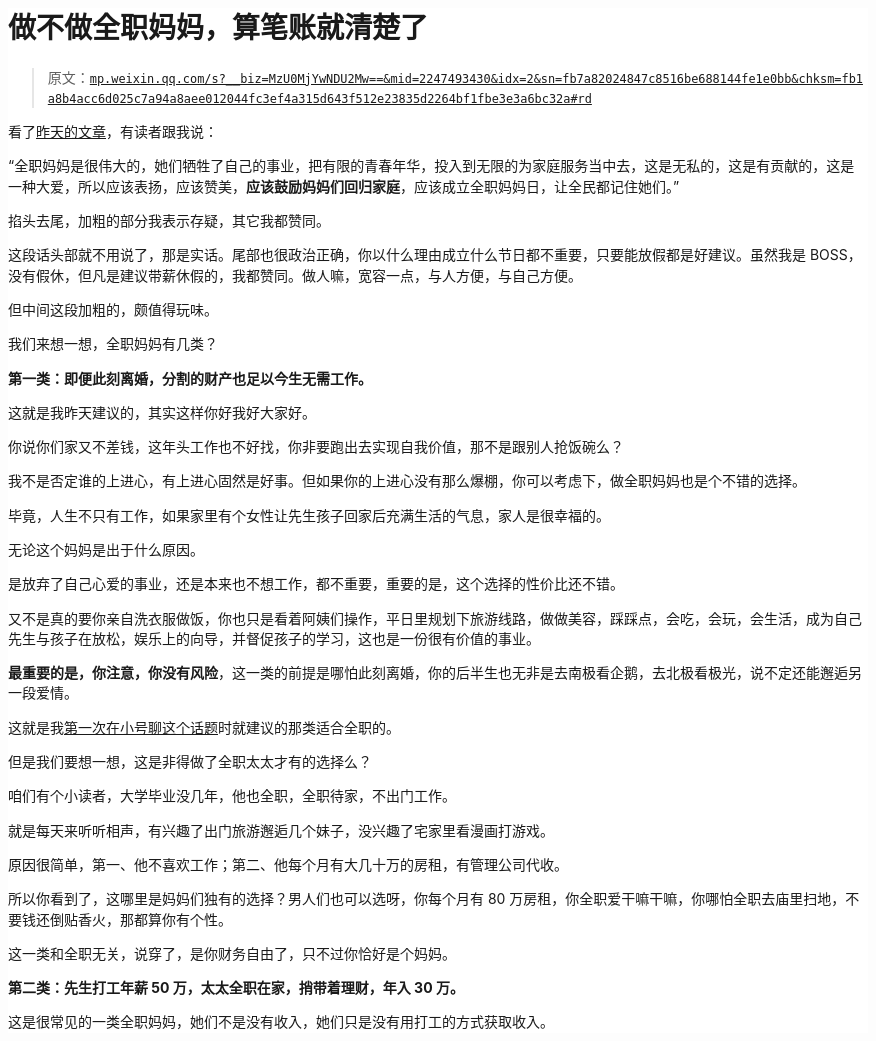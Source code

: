 # 做不做全职妈妈，算笔账就清楚了

> 原文：[`mp.weixin.qq.com/s?__biz=MzU0MjYwNDU2Mw==&mid=2247493430&idx=2&sn=fb7a82024847c8516be688144fe1e0bb&chksm=fb1a8b4acc6d025c7a94a8aee012044fc3ef4a315d643f512e23835d2264bf1fbe3e3a6bc32a#rd`](http://mp.weixin.qq.com/s?__biz=MzU0MjYwNDU2Mw==&mid=2247493430&idx=2&sn=fb7a82024847c8516be688144fe1e0bb&chksm=fb1a8b4acc6d025c7a94a8aee012044fc3ef4a315d643f512e23835d2264bf1fbe3e3a6bc32a#rd)

看了[昨天的文章](https://mp.weixin.qq.com/s?__biz=MzU0MjYwNDU2Mw==&mid=2247493420&idx=1&sn=ac9e813a4490142c25874c887219c0a0&chksm=fb1a8b50cc6d0246cec9e55ea6ea54b592aa2a61fe89df3e8aa034e1f2df8303569929ad8816&token=5476270&lang=zh_CN&scene=21#wechat_redirect)，有读者跟我说：

“全职妈妈是很伟大的，她们牺牲了自己的事业，把有限的青春年华，投入到无限的为家庭服务当中去，这是无私的，这是有贡献的，这是一种大爱，所以应该表扬，应该赞美，**应该鼓励妈妈们回归家庭**，应该成立全职妈妈日，让全民都记住她们。” 

掐头去尾，加粗的部分我表示存疑，其它我都赞同。 

这段话头部就不用说了，那是实话。尾部也很政治正确，你以什么理由成立什么节日都不重要，只要能放假都是好建议。虽然我是 BOSS，没有假休，但凡是建议带薪休假的，我都赞同。做人嘛，宽容一点，与人方便，与自己方便。

但中间这段加粗的，颇值得玩味。 

我们来想一想，全职妈妈有几类？ 

**第一类：即便此刻离婚，分割的财产也足以今生无需工作。**

这就是我昨天建议的，其实这样你好我好大家好。 

你说你们家又不差钱，这年头工作也不好找，你非要跑出去实现自我价值，那不是跟别人抢饭碗么？

我不是否定谁的上进心，有上进心固然是好事。但如果你的上进心没有那么爆棚，你可以考虑下，做全职妈妈也是个不错的选择。

毕竟，人生不只有工作，如果家里有个女性让先生孩子回家后充满生活的气息，家人是很幸福的。 

无论这个妈妈是出于什么原因。

是放弃了自己心爱的事业，还是本来也不想工作，都不重要，重要的是，这个选择的性价比还不错。

又不是真的要你亲自洗衣服做饭，你也只是看着阿姨们操作，平日里规划下旅游线路，做做美容，踩踩点，会吃，会玩，会生活，成为自己先生与孩子在放松，娱乐上的向导，并督促孩子的学习，这也是一份很有价值的事业。 

**最重要的是，你注意，你没有风险**，这一类的前提是哪怕此刻离婚，你的后半生也无非是去南极看企鹅，去北极看极光，说不定还能邂逅另一段爱情。

这就是我[第一次在小号聊这个话题](http://mp.weixin.qq.com/s?__biz=MzU3NDc5Nzc0NQ==&mid=2247494560&idx=1&sn=8146769d79f824ecc8df667609d7e9ef&chksm=fd2e497eca59c0689a3ad050b05386a2c76f78f87a5f47422cf2d148c5890e368a731d9c07c1&scene=21#wechat_redirect)时就建议的那类适合全职的。 

但是我们要想一想，这是非得做了全职太太才有的选择么？

咱们有个小读者，大学毕业没几年，他也全职，全职待家，不出门工作。 

就是每天来听听相声，有兴趣了出门旅游邂逅几个妹子，没兴趣了宅家里看漫画打游戏。

原因很简单，第一、他不喜欢工作；第二、他每个月有大几十万的房租，有管理公司代收。 

所以你看到了，这哪里是妈妈们独有的选择？男人们也可以选呀，你每个月有 80 万房租，你全职爱干嘛干嘛，你哪怕全职去庙里扫地，不要钱还倒贴香火，那都算你有个性。 

这一类和全职无关，说穿了，是你财务自由了，只不过你恰好是个妈妈。 

**第二类：先生打工年薪 50 万，太太全职在家，捎带着理财，年入 30 万。**

这是很常见的一类全职妈妈，她们不是没有收入，她们只是没有用打工的方式获取收入。
